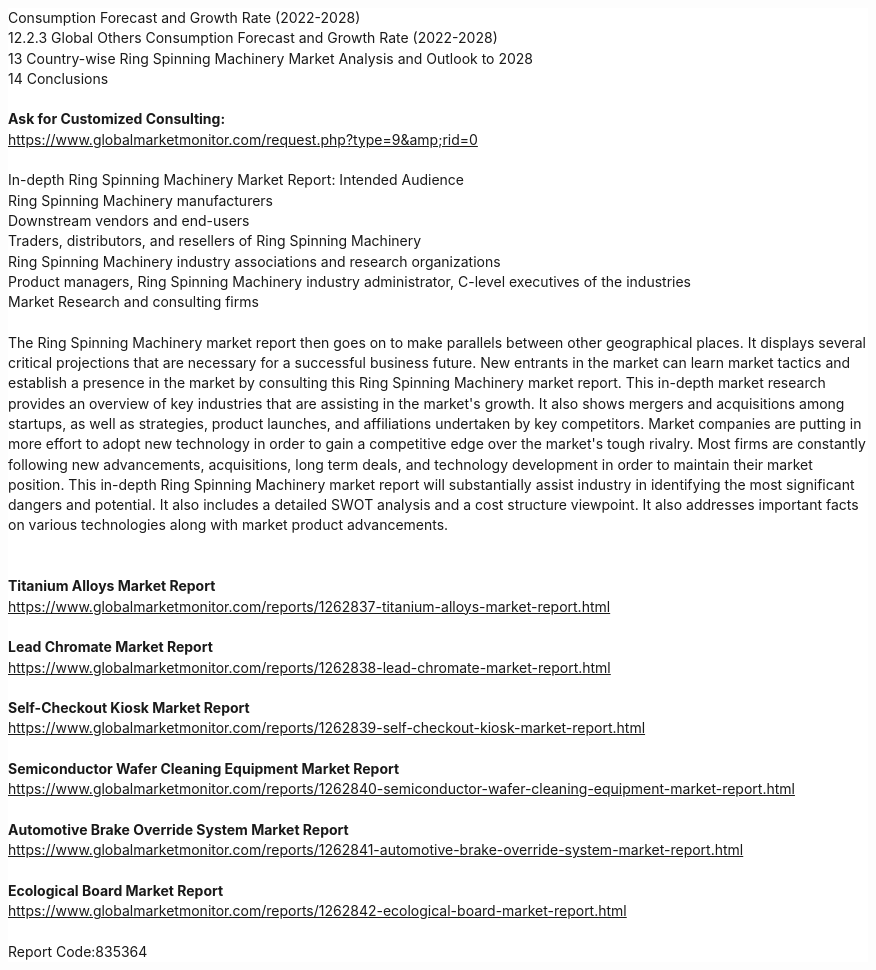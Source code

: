 Consumption Forecast and Growth Rate (2022-2028)<br />12.2.3 Global Others Consumption Forecast and Growth Rate (2022-2028)<br />13 Country-wise Ring Spinning Machinery Market Analysis and Outlook to 2028<br />14 Conclusions<br /><br /><strong>Ask for Customized Consulting:</strong><br /><a href="https://www.globalmarketmonitor.com/request.php?type=9&amp;rid=0">https://www.globalmarketmonitor.com/request.php?type=9&amp;rid=0</a><br /><br />In-depth Ring Spinning Machinery Market Report: Intended Audience<br />Ring Spinning Machinery manufacturers<br />Downstream vendors and end-users<br />Traders, distributors, and resellers of Ring Spinning Machinery<br />Ring Spinning Machinery industry associations and research organizations<br />Product managers, Ring Spinning Machinery industry administrator, C-level executives of the industries<br />Market Research and consulting firms<br /><br />The Ring Spinning Machinery market report then goes on to make parallels between other geographical places. It displays several critical projections that are necessary for a successful business future. New entrants in the market can learn market tactics and establish a presence in the market by consulting this Ring Spinning Machinery market report. This in-depth market research provides an overview of key industries that are assisting in the market's growth. It also shows mergers and acquisitions among startups, as well as strategies, product launches, and affiliations undertaken by key competitors. Market companies are putting in more effort to adopt new technology in order to gain a competitive edge over the market's tough rivalry. Most firms are constantly following new advancements, acquisitions, long term deals, and technology development in order to maintain their market position. This in-depth Ring Spinning Machinery market report will substantially assist industry in identifying the most significant dangers and potential. It also includes a detailed SWOT analysis and a cost structure viewpoint. It also addresses important facts on various technologies along with market product advancements.<br /><br /><strong><br /></strong><strong>Titanium Alloys Market Report</strong><br /><a href="https://www.globalmarketmonitor.com/reports/1262837-titanium-alloys-market-report.html">https://www.globalmarketmonitor.com/reports/1262837-titanium-alloys-market-report.html</a><br /><br /><strong>Lead Chromate Market Report</strong><br /><a href="https://www.globalmarketmonitor.com/reports/1262838-lead-chromate-market-report.html">https://www.globalmarketmonitor.com/reports/1262838-lead-chromate-market-report.html</a><br /><br /><strong>Self-Checkout Kiosk Market Report</strong><br /><a href="https://www.globalmarketmonitor.com/reports/1262839-self-checkout-kiosk-market-report.html">https://www.globalmarketmonitor.com/reports/1262839-self-checkout-kiosk-market-report.html</a><br /><br /><strong>Semiconductor Wafer Cleaning Equipment Market Report</strong><br /><a href="https://www.globalmarketmonitor.com/reports/1262840-semiconductor-wafer-cleaning-equipment-market-report.html">https://www.globalmarketmonitor.com/reports/1262840-semiconductor-wafer-cleaning-equipment-market-report.html</a><br /><br /><strong>Automotive Brake Override System Market Report</strong><br /><a href="https://www.globalmarketmonitor.com/reports/1262841-automotive-brake-override-system-market-report.html">https://www.globalmarketmonitor.com/reports/1262841-automotive-brake-override-system-market-report.html</a><br /><br /><strong>Ecological Board Market Report</strong><br /><a href="https://www.globalmarketmonitor.com/reports/1262842-ecological-board-market-report.html">https://www.globalmarketmonitor.com/reports/1262842-ecological-board-market-report.html</a><br /><br />Report Code:835364</p>

